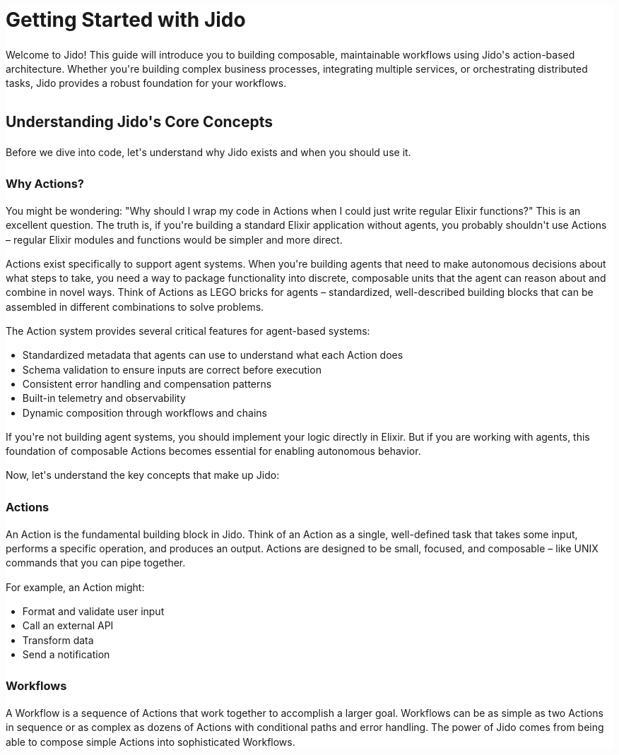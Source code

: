 # Getting Started with Jido

Welcome to Jido! This guide will introduce you to building composable, maintainable workflows using Jido's action-based architecture. Whether you're building complex business processes, integrating multiple services, or orchestrating distributed tasks, Jido provides a robust foundation for your workflows.

## Understanding Jido's Core Concepts

Before we dive into code, let's understand why Jido exists and when you should use it. 

### Why Actions?

You might be wondering: "Why should I wrap my code in Actions when I could just write regular Elixir functions?" This is an excellent question. The truth is, if you're building a standard Elixir application without agents, you probably shouldn't use Actions – regular Elixir modules and functions would be simpler and more direct.

Actions exist specifically to support agent systems. When you're building agents that need to make autonomous decisions about what steps to take, you need a way to package functionality into discrete, composable units that the agent can reason about and combine in novel ways. Think of Actions as LEGO bricks for agents – standardized, well-described building blocks that can be assembled in different combinations to solve problems.

The Action system provides several critical features for agent-based systems:
- Standardized metadata that agents can use to understand what each Action does
- Schema validation to ensure inputs are correct before execution
- Consistent error handling and compensation patterns
- Built-in telemetry and observability
- Dynamic composition through workflows and chains

If you're not building agent systems, you should implement your logic directly in Elixir. But if you are working with agents, this foundation of composable Actions becomes essential for enabling autonomous behavior.

Now, let's understand the key concepts that make up Jido:

### Actions
An Action is the fundamental building block in Jido. Think of an Action as a single, well-defined task that takes some input, performs a specific operation, and produces an output. Actions are designed to be small, focused, and composable – like UNIX commands that you can pipe together.

For example, an Action might:
- Format and validate user input
- Call an external API
- Transform data
- Send a notification

### Workflows
A Workflow is a sequence of Actions that work together to accomplish a larger goal. Workflows can be as simple as two Actions in sequence or as complex as dozens of Actions with conditional paths and error handling. The power of Jido comes from being able to compose simple Actions into sophisticated Workflows.
